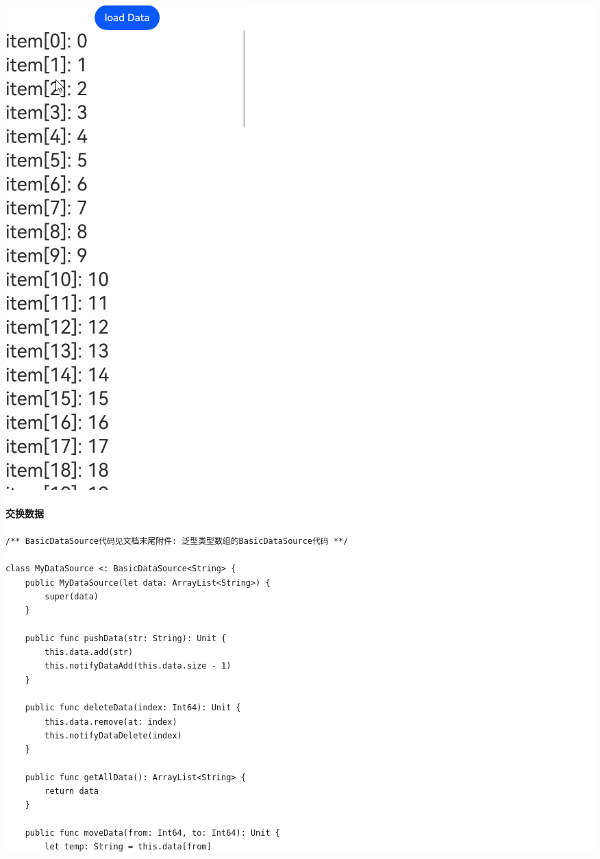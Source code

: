 ![lazyforeach-4](./figures/lazyforeach-4.gif)

#### 交换数据

 
```cangjie
/** BasicDataSource代码见文档末尾附件: 泛型类型数组的BasicDataSource代码 **/

class MyDataSource <: BasicDataSource<String> {
    public MyDataSource(let data: ArrayList<String>) {
        super(data)
    }

    public func pushData(str: String): Unit {
        this.data.add(str)
        this.notifyDataAdd(this.data.size - 1)
    }

    public func deleteData(index: Int64): Unit {
        this.data.remove(at: index)
        this.notifyDataDelete(index)
    }

    public func getAllData(): ArrayList<String> {
        return data
    }

    public func moveData(from: Int64, to: Int64): Unit {
        let temp: String = this.data[from]
```